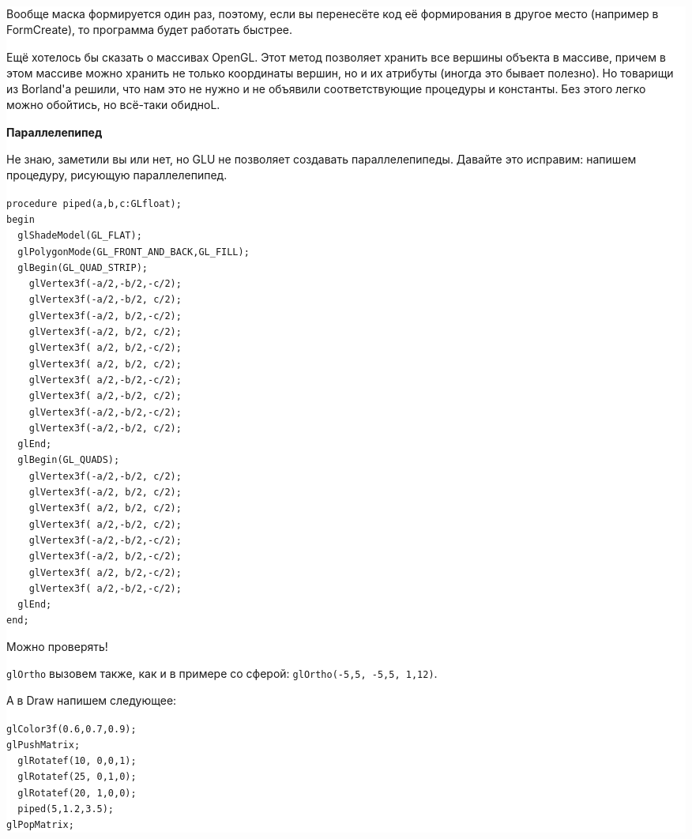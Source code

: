 Вообще маска формируется один раз, поэтому, если вы перенесёте код её
формирования в другое место (например в FormCreate), то программа будет
работать быстрее.

Ещё хотелось бы сказать о массивах OpenGL. Этот метод позволяет хранить
все вершины объекта в массиве, причем в этом массиве можно хранить не
только координаты вершин, но и их атрибуты (иногда это бывает полезно).
Но товарищи из Borland'а решили, что нам это не нужно и не объявили
соответствующие процедуры и константы. Без этого легко можно обойтись,
но всё-таки обидноL.

**Параллелепипед**

Не знаю, заметили вы или нет, но GLU не позволяет создавать
параллелепипеды. Давайте это исправим: напишем процедуру, рисующую
параллелепипед.

    procedure piped(a,b,c:GLfloat);
    begin
      glShadeModel(GL_FLAT);
      glPolygonMode(GL_FRONT_AND_BACK,GL_FILL);
      glBegin(GL_QUAD_STRIP);
        glVertex3f(-a/2,-b/2,-c/2);
        glVertex3f(-a/2,-b/2, c/2);
        glVertex3f(-a/2, b/2,-c/2);
        glVertex3f(-a/2, b/2, c/2);
        glVertex3f( a/2, b/2,-c/2);
        glVertex3f( a/2, b/2, c/2);
        glVertex3f( a/2,-b/2,-c/2);
        glVertex3f( a/2,-b/2, c/2);
        glVertex3f(-a/2,-b/2,-c/2);
        glVertex3f(-a/2,-b/2, c/2);
      glEnd;
      glBegin(GL_QUADS);
        glVertex3f(-a/2,-b/2, c/2);
        glVertex3f(-a/2, b/2, c/2);
        glVertex3f( a/2, b/2, c/2);
        glVertex3f( a/2,-b/2, c/2);
        glVertex3f(-a/2,-b/2,-c/2);
        glVertex3f(-a/2, b/2,-c/2);
        glVertex3f( a/2, b/2,-c/2);
        glVertex3f( a/2,-b/2,-c/2);
      glEnd;
    end;

Можно проверять!

`glOrtho` вызовем также, как и в примере со сферой: `glOrtho(-5,5, -5,5, 1,12)`.

А в Draw напишем следующее:

    glColor3f(0.6,0.7,0.9);
    glPushMatrix;
      glRotatef(10, 0,0,1);
      glRotatef(25, 0,1,0);
      glRotatef(20, 1,0,0);
      piped(5,1.2,3.5);
    glPopMatrix;
